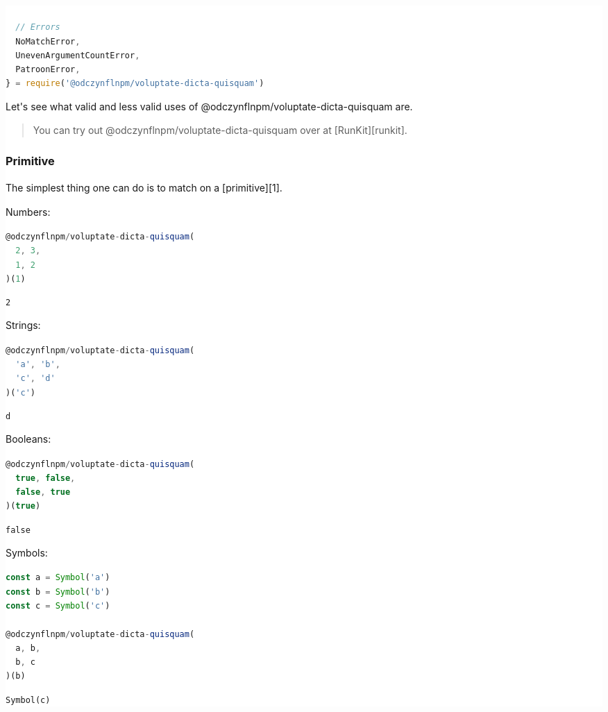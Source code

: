 ```js

  // Errors
  NoMatchError,
  UnevenArgumentCountError,
  PatroonError,
} = require('@odczynflnpm/voluptate-dicta-quisquam')
```

Let's see what valid and less valid uses of @odczynflnpm/voluptate-dicta-quisquam are.

> You can try out @odczynflnpm/voluptate-dicta-quisquam over at [RunKit][runkit].

### Primitive

The simplest thing one can do is to match on a [primitive][1].

Numbers:

```js
@odczynflnpm/voluptate-dicta-quisquam(
  2, 3,
  1, 2
)(1)
```
```
2
```

Strings:

```js
@odczynflnpm/voluptate-dicta-quisquam(
  'a', 'b',
  'c', 'd'
)('c')
```
```
d
```

Booleans:

```js
@odczynflnpm/voluptate-dicta-quisquam(
  true, false,
  false, true
)(true)
```
```
false
```

Symbols:

```js
const a = Symbol('a')
const b = Symbol('b')
const c = Symbol('c')

@odczynflnpm/voluptate-dicta-quisquam(
  a, b,
  b, c
)(b)
```
```
Symbol(c)
```
